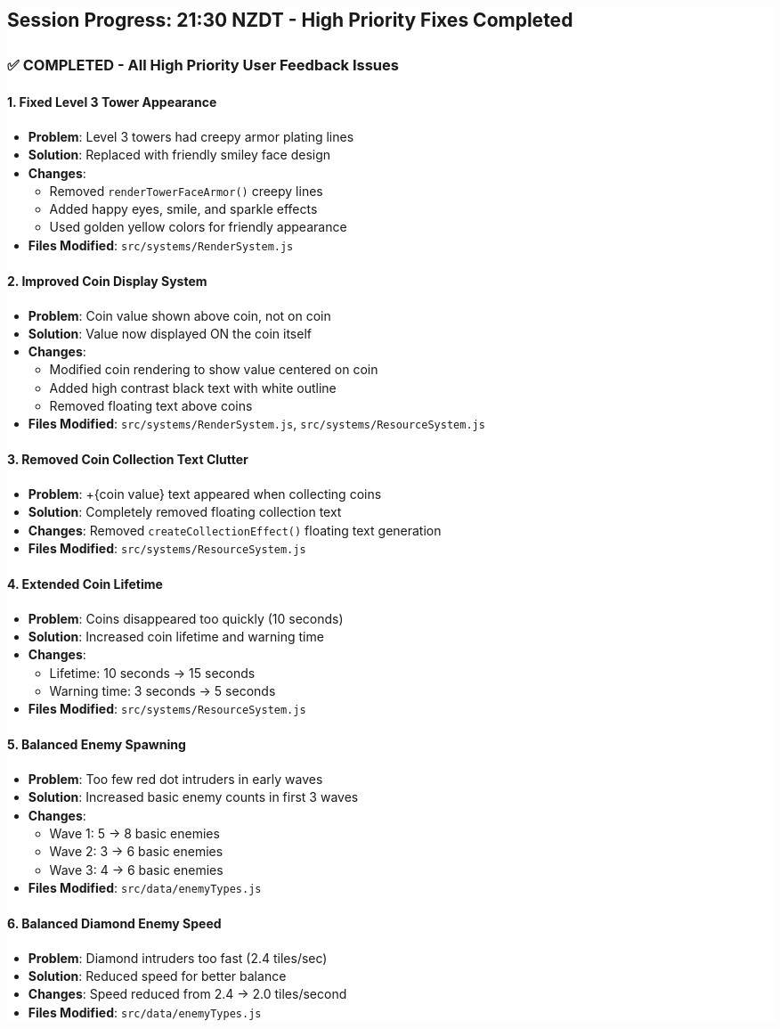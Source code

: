 ## Session Progress: 21:30 NZDT - High Priority Fixes Completed

### ✅ COMPLETED - All High Priority User Feedback Issues

#### 1. Fixed Level 3 Tower Appearance
- **Problem**: Level 3 towers had creepy armor plating lines
- **Solution**: Replaced with friendly smiley face design
- **Changes**: 
  - Removed `renderTowerFaceArmor()` creepy lines
  - Added happy eyes, smile, and sparkle effects
  - Used golden yellow colors for friendly appearance
- **Files Modified**: `src/systems/RenderSystem.js`

#### 2. Improved Coin Display System
- **Problem**: Coin value shown above coin, not on coin
- **Solution**: Value now displayed ON the coin itself
- **Changes**:
  - Modified coin rendering to show value centered on coin
  - Added high contrast black text with white outline
  - Removed floating text above coins
- **Files Modified**: `src/systems/RenderSystem.js`, `src/systems/ResourceSystem.js`

#### 3. Removed Coin Collection Text Clutter
- **Problem**: +{coin value} text appeared when collecting coins
- **Solution**: Completely removed floating collection text
- **Changes**: Removed `createCollectionEffect()` floating text generation
- **Files Modified**: `src/systems/ResourceSystem.js`

#### 4. Extended Coin Lifetime
- **Problem**: Coins disappeared too quickly (10 seconds)
- **Solution**: Increased coin lifetime and warning time
- **Changes**:
  - Lifetime: 10 seconds → 15 seconds
  - Warning time: 3 seconds → 5 seconds
- **Files Modified**: `src/systems/ResourceSystem.js`

#### 5. Balanced Enemy Spawning
- **Problem**: Too few red dot intruders in early waves
- **Solution**: Increased basic enemy counts in first 3 waves
- **Changes**:
  - Wave 1: 5 → 8 basic enemies
  - Wave 2: 3 → 6 basic enemies  
  - Wave 3: 4 → 6 basic enemies
- **Files Modified**: `src/data/enemyTypes.js`

#### 6. Balanced Diamond Enemy Speed
- **Problem**: Diamond intruders too fast (2.4 tiles/sec)
- **Solution**: Reduced speed for better balance
- **Changes**: Speed reduced from 2.4 → 2.0 tiles/second
- **Files Modified**: `src/data/enemyTypes.js`
